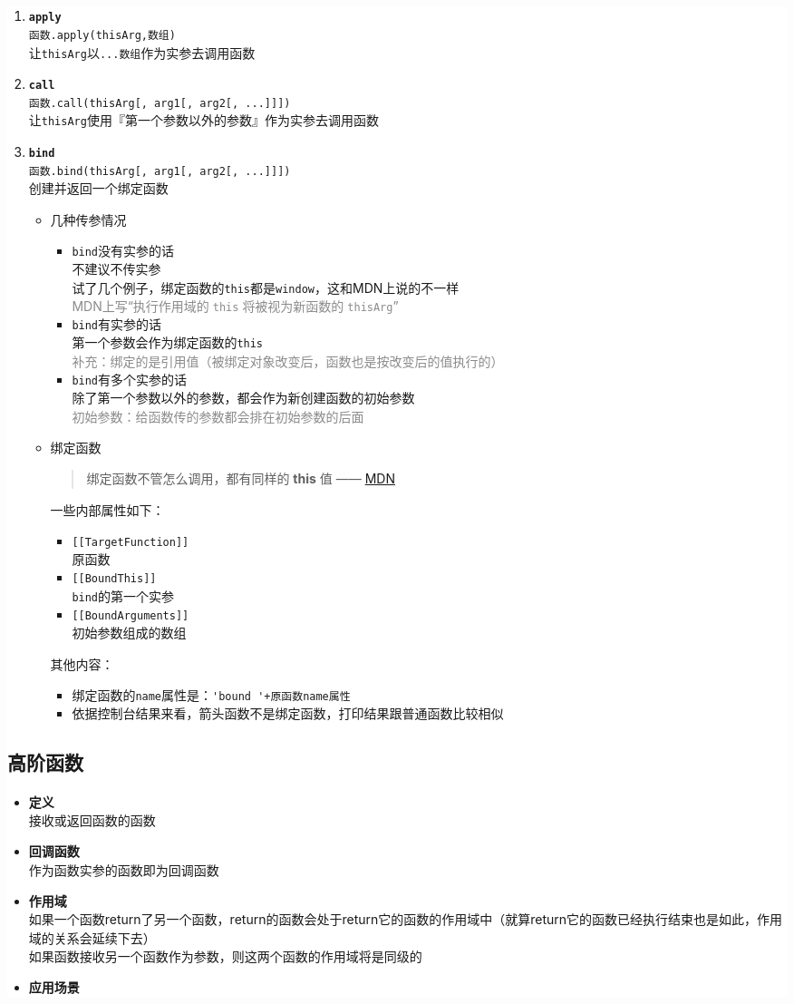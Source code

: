1. **`apply`**  
   `函数.apply(thisArg,数组)`  
   让`thisArg`以`...数组`作为实参去调用函数
   
1. **`call`**  
   `函数.call(thisArg[, arg1[, arg2[, ...]]])`  
   让`thisArg`使用『第一个参数以外的参数』作为实参去调用函数

1. **`bind`**  
   `函数.bind(thisArg[, arg1[, arg2[, ...]]])`  
   创建并返回一个绑定函数  
   
   - 几种传参情况
     - `bind`没有实参的话  
       不建议不传实参  
       试了几个例子，绑定函数的`this`都是`window`，这和MDN上说的不一样  
       <span style='opacity:.5'>MDN上写“执行作用域的 `this` 将被视为新函数的 `thisArg`”  </span>
     - `bind`有实参的话  
       第一个参数会作为绑定函数的`this`  
       <span style='opacity:.5'>补充：绑定的是引用值（被绑定对象改变后，函数也是按改变后的值执行的）</span>
     - `bind`有多个实参的话  
       除了第一个参数以外的参数，都会作为新创建函数的初始参数  
       <span style='opacity:.5'>初始参数：给函数传的参数都会排在初始参数的后面  </span>
     
   - 绑定函数  
     > 绑定函数不管怎么调用，都有同样的 **this** 值  —— [MDN](https://developer.mozilla.org/zh-CN/docs/Web/JavaScript/Reference/Global_Objects/Function/bind#%E5%88%9B%E5%BB%BA%E7%BB%91%E5%AE%9A%E5%87%BD%E6%95%B0)  
     
     
     一些内部属性如下：
     
     - `[[TargetFunction]]`  
       原函数
     - `[[BoundThis]]`  
       `bind`的第一个实参
     - `[[BoundArguments]]`  
       初始参数组成的数组
     
     其他内容：
     
     - 绑定函数的`name`属性是：`'bound '+原函数name属性`  
     - 依据控制台结果来看，箭头函数不是绑定函数，打印结果跟普通函数比较相似


## 高阶函数
- **定义**  
  接收或返回函数的函数
  
- **回调函数**  
  作为函数实参的函数即为回调函数

- **作用域**  
  如果一个函数return了另一个函数，return的函数会处于return它的函数的作用域中（就算return它的函数已经执行结束也是如此，作用域的关系会延续下去）  
  如果函数接收另一个函数作为参数，则这两个函数的作用域将是同级的

- **应用场景**  
